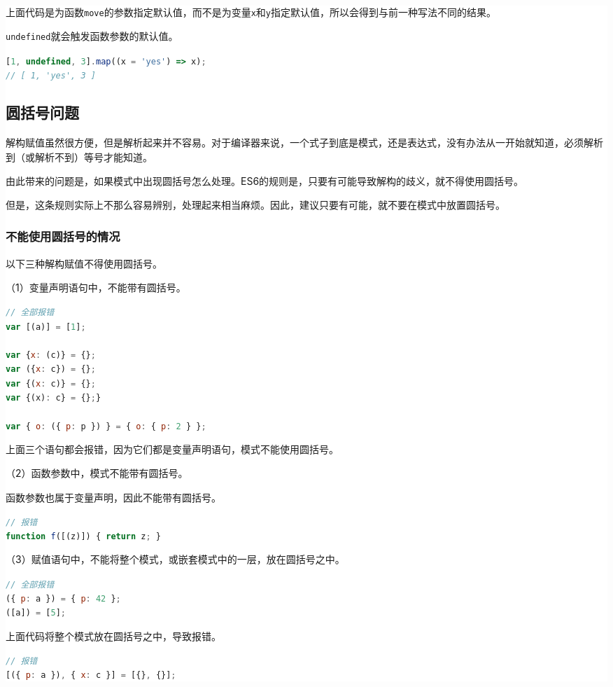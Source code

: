 上面代码是为函数`move`的参数指定默认值，而不是为变量`x`和`y`指定默认值，所以会得到与前一种写法不同的结果。

`undefined`就会触发函数参数的默认值。

```javascript
[1, undefined, 3].map((x = 'yes') => x);
// [ 1, 'yes', 3 ]
```

## 圆括号问题

解构赋值虽然很方便，但是解析起来并不容易。对于编译器来说，一个式子到底是模式，还是表达式，没有办法从一开始就知道，必须解析到（或解析不到）等号才能知道。

由此带来的问题是，如果模式中出现圆括号怎么处理。ES6的规则是，只要有可能导致解构的歧义，就不得使用圆括号。

但是，这条规则实际上不那么容易辨别，处理起来相当麻烦。因此，建议只要有可能，就不要在模式中放置圆括号。

### 不能使用圆括号的情况

以下三种解构赋值不得使用圆括号。

（1）变量声明语句中，不能带有圆括号。

```javascript
// 全部报错
var [(a)] = [1];

var {x: (c)} = {};
var ({x: c}) = {};
var {(x: c)} = {};
var {(x): c} = {};}

var { o: ({ p: p }) } = { o: { p: 2 } };
```

上面三个语句都会报错，因为它们都是变量声明语句，模式不能使用圆括号。

（2）函数参数中，模式不能带有圆括号。

函数参数也属于变量声明，因此不能带有圆括号。

```javascript
// 报错
function f([(z)]) { return z; }
```

（3）赋值语句中，不能将整个模式，或嵌套模式中的一层，放在圆括号之中。

```javascript
// 全部报错
({ p: a }) = { p: 42 };
([a]) = [5];
```

上面代码将整个模式放在圆括号之中，导致报错。

```javascript
// 报错
[({ p: a }), { x: c }] = [{}, {}];
```

